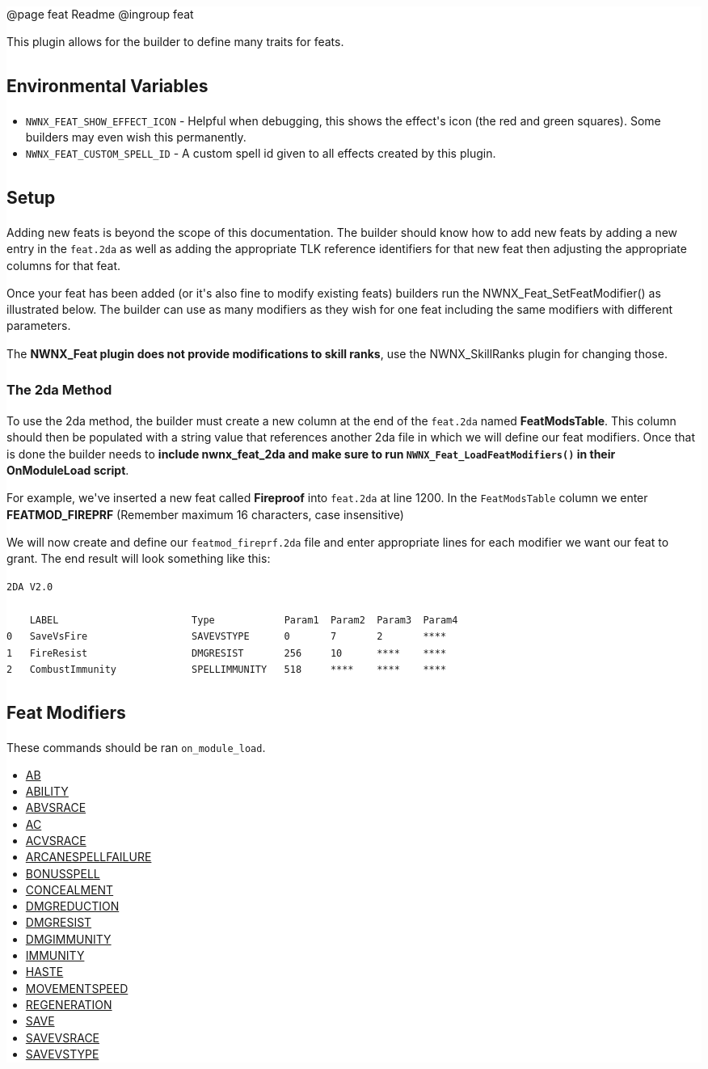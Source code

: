 @page feat Readme
@ingroup feat 

This plugin allows for the builder to define many traits for feats.

## Environmental Variables

- `NWNX_FEAT_SHOW_EFFECT_ICON` - Helpful when debugging, this shows the effect's icon (the red and green squares). Some builders may even wish this permanently.
- `NWNX_FEAT_CUSTOM_SPELL_ID` - A custom spell id given to all effects created by this plugin.

## Setup
Adding new feats is beyond the scope of this documentation. The builder should know how to add new feats by adding a new entry in the `feat.2da` as well as adding the appropriate TLK reference identifiers for that new feat then adjusting the appropriate columns for that feat.

Once your feat has been added (or it's also fine to modify existing feats) builders run the NWNX_Feat_SetFeatModifier() as illustrated below. The builder can use as many modifiers as they wish for one feat including the same modifiers with different parameters.

The **NWNX_Feat plugin does not provide modifications to skill ranks**, use the NWNX_SkillRanks plugin for changing those.

### The 2da Method
To use the 2da method, the builder must create a new column at the end of the `feat.2da` named **FeatModsTable**. This column should then be populated with a string value that references another 2da file in which we will define our feat modifiers. Once that is done the builder needs to **include nwnx_feat_2da and make sure to run `NWNX_Feat_LoadFeatModifiers()` in their OnModuleLoad script**.

For example, we've inserted a new feat called **Fireproof** into `feat.2da` at line 1200. In the `FeatModsTable` column we enter **FEATMOD_FIREPRF** (Remember maximum 16 characters, case insensitive)

We will now create and define our `featmod_fireprf.2da` file and enter appropriate lines for each modifier we want our feat to grant. The end result will look something like this:

```text
2DA V2.0

    LABEL                       Type            Param1  Param2  Param3  Param4
0   SaveVsFire                  SAVEVSTYPE      0       7       2       ****
1   FireResist                  DMGRESIST       256     10      ****    ****
2   CombustImmunity             SPELLIMMUNITY   518     ****    ****    ****
```

## Feat Modifiers

These commands should be ran `on_module_load`.

* [AB](#ab)
* [ABILITY](#ability)
* [ABVSRACE](#abvsrace)
* [AC](#ac)
* [ACVSRACE](#acvsrace)
* [ARCANESPELLFAILURE](#arcanespellfailure)
* [BONUSSPELL](#bonusspell)
* [CONCEALMENT](#concealment)
* [DMGREDUCTION](#dmgreduction)
* [DMGRESIST](#dmgresist)
* [DMGIMMUNITY](#dmgimmunity)
* [IMMUNITY](#immunity)
* [HASTE](#haste)
* [MOVEMENTSPEED](#movementspeed)
* [REGENERATION](#regeneration)
* [SAVE](#save)
* [SAVEVSRACE](#savevsrace)
* [SAVEVSTYPE](#savevstype)